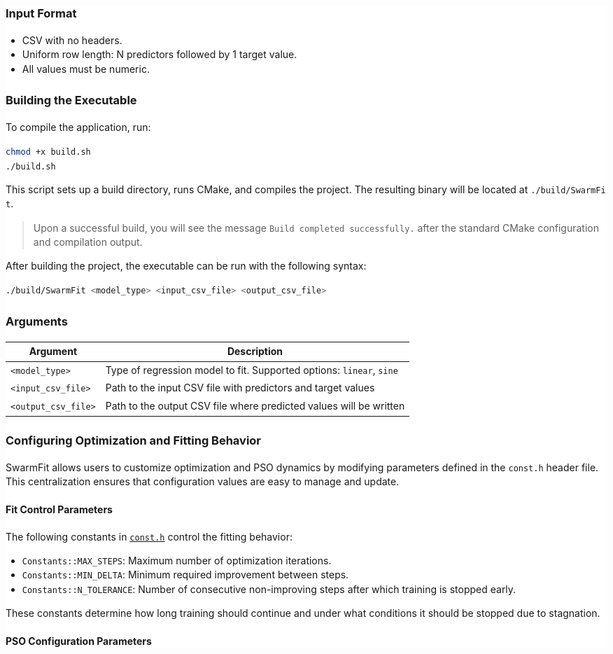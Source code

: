 ### Input Format

- CSV with no headers.
- Uniform row length: N predictors followed by 1 target value.
- All values must be numeric.

### Building the Executable

To compile the application, run:

```bash
chmod +x build.sh
./build.sh
```

This script sets up a build directory, runs CMake, and compiles the project. The resulting binary will be located at `./build/SwarmFit`.

> Upon a successful build, you will see the message `Build completed successfully.` after the standard CMake configuration and compilation output.

After building the project, the executable can be run with the following syntax:

```bash
./build/SwarmFit <model_type> <input_csv_file> <output_csv_file>
```

### Arguments

| Argument            | Description                                                                 |
|---------------------|-----------------------------------------------------------------------------|
| `<model_type>`      | Type of regression model to fit. Supported options: `linear`, `sine`        |
| `<input_csv_file>`  | Path to the input CSV file with predictors and target values                |
| `<output_csv_file>` | Path to the output CSV file where predicted values will be written          |

### Configuring Optimization and Fitting Behavior

SwarmFit allows users to customize optimization and PSO dynamics by modifying parameters defined in the `const.h` header file. This centralization ensures that configuration values are easy to manage and update.

#### Fit Control Parameters

The following constants in [`const.h`](../src/const.h) control the fitting behavior:

- `Constants::MAX_STEPS`: Maximum number of optimization iterations.
- `Constants::MIN_DELTA`: Minimum required improvement between steps.
- `Constants::N_TOLERANCE`: Number of consecutive non-improving steps after which training is stopped early.

These constants determine how long training should continue and under what conditions it should be stopped due to stagnation.

#### PSO Configuration Parameters
